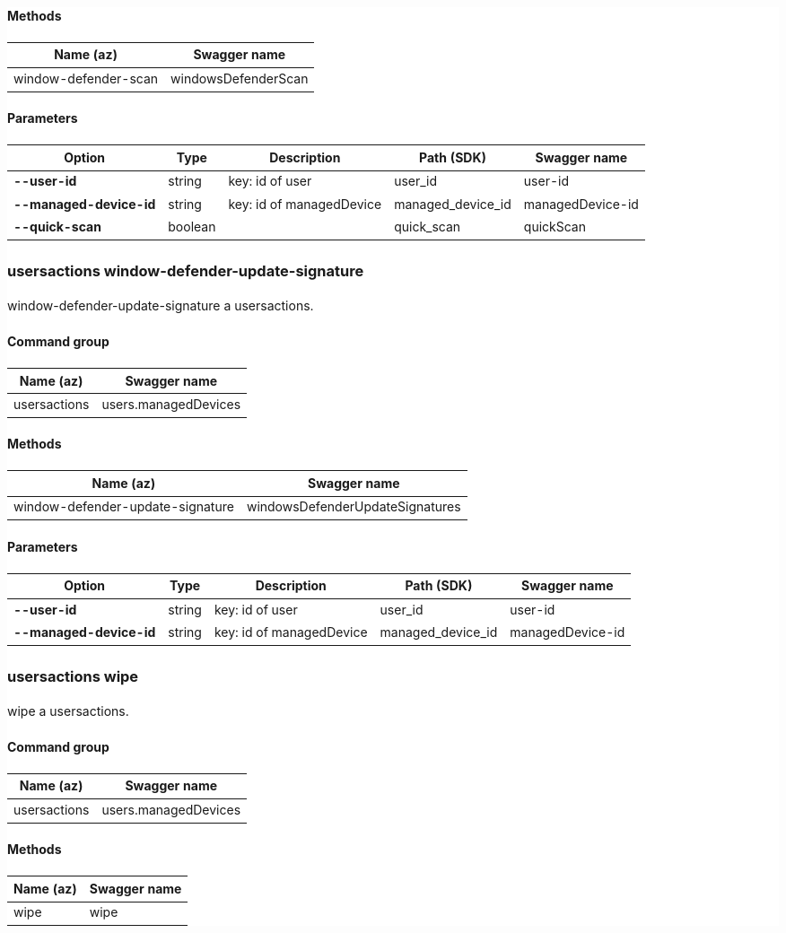 #### Methods
|Name (az)|Swagger name|
|---------|------------|
|window-defender-scan|windowsDefenderScan|

#### Parameters
|Option|Type|Description|Path (SDK)|Swagger name|
|------|----|-----------|----------|------------|
|**--user-id**|string|key: id of user|user_id|user-id|
|**--managed-device-id**|string|key: id of managedDevice|managed_device_id|managedDevice-id|
|**--quick-scan**|boolean||quick_scan|quickScan|

### usersactions window-defender-update-signature

window-defender-update-signature a usersactions.

#### Command group
|Name (az)|Swagger name|
|---------|------------|
|usersactions|users.managedDevices|

#### Methods
|Name (az)|Swagger name|
|---------|------------|
|window-defender-update-signature|windowsDefenderUpdateSignatures|

#### Parameters
|Option|Type|Description|Path (SDK)|Swagger name|
|------|----|-----------|----------|------------|
|**--user-id**|string|key: id of user|user_id|user-id|
|**--managed-device-id**|string|key: id of managedDevice|managed_device_id|managedDevice-id|

### usersactions wipe

wipe a usersactions.

#### Command group
|Name (az)|Swagger name|
|---------|------------|
|usersactions|users.managedDevices|

#### Methods
|Name (az)|Swagger name|
|---------|------------|
|wipe|wipe|
